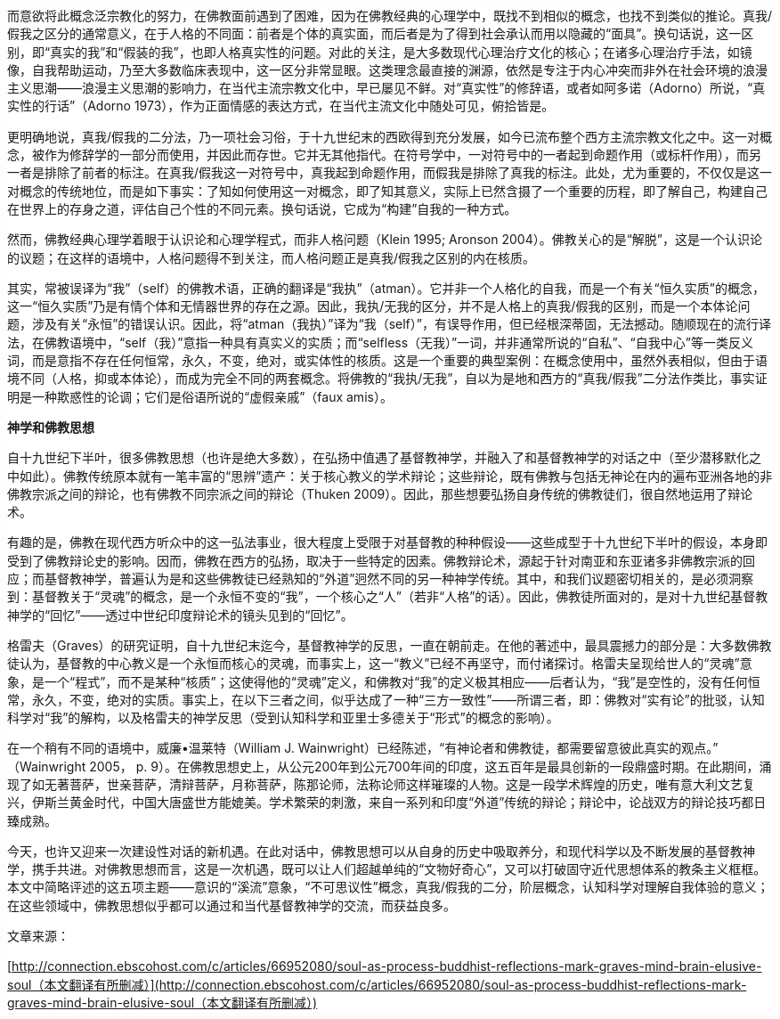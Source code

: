 而意欲将此概念泛宗教化的努力，在佛教面前遇到了困难，因为在佛教经典的心理学中，既找不到相似的概念，也找不到类似的推论。真我/假我之区分的通常意义，在于人格的不同面：前者是个体的真实面，而后者是为了得到社会承认而用以隐藏的“面具”。换句话说，这一区别，即“真实的我”和“假装的我”，也即人格真实性的问题。对此的关注，是大多数现代心理治疗文化的核心；在诸多心理治疗手法，如镜像，自我帮助运动，乃至大多数临床表现中，这一区分非常显眼。这类理念最直接的渊源，依然是专注于内心冲突而非外在社会环境的浪漫主义思潮——浪漫主义思潮的影响力，在当代主流宗教文化中，早已屡见不鲜。对“真实性”的修辞语，或者如阿多诺（Adorno）所说，“真实性的行话”（Adorno 1973），作为正面情感的表达方式，在当代主流文化中随处可见，俯拾皆是。

更明确地说，真我/假我的二分法，乃一项社会习俗，于十九世纪末的西欧得到充分发展，如今已流布整个西方主流宗教文化之中。这一对概念，被作为修辞学的一部分而使用，并因此而存世。它并无其他指代。在符号学中，一对符号中的一者起到命题作用（或标杆作用），而另一者是排除了前者的标注。在真我/假我这一对符号中，真我起到命题作用，而假我是排除了真我的标注。此处，尤为重要的，不仅仅是这一对概念的传统地位，而是如下事实：了知如何使用这一对概念，即了知其意义，实际上已然含摄了一个重要的历程，即了解自己，构建自己在世界上的存身之道，评估自己个性的不同元素。换句话说，它成为“构建”自我的一种方式。

然而，佛教经典心理学着眼于认识论和心理学程式，而非人格问题（Klein 1995; Aronson 2004）。佛教关心的是“解脱”，这是一个认识论的议题；在这样的语境中，人格问题得不到关注，而人格问题正是真我/假我之区别的内在核质。

其实，常被误译为“我”（self）的佛教术语，正确的翻译是“我执”（atman）。它并非一个人格化的自我，而是一个有关“恒久实质”的概念，这一“恒久实质”乃是有情个体和无情器世界的存在之源。因此，我执/无我的区分，并不是人格上的真我/假我的区别，而是一个本体论问题，涉及有关“永恒”的错误认识。因此，将“atman（我执）”译为“我（self）”，有误导作用，但已经根深蒂固，无法撼动。随顺现在的流行译法，在佛教语境中，“self（我）”意指一种具有真实义的实质；而“selfless（无我）”一词，并非通常所说的“自私”、“自我中心”等一类反义词，而是意指不存在任何恒常，永久，不变，绝对，或实体性的核质。这是一个重要的典型案例：在概念使用中，虽然外表相似，但由于语境不同（人格，抑或本体论），而成为完全不同的两套概念。将佛教的“我执/无我”，自以为是地和西方的“真我/假我”二分法作类比，事实证明是一种欺惑性的论调；它们是俗语所说的“虚假亲戚”（faux amis）。

**神学和佛教思想**

自十九世纪下半叶，很多佛教思想（也许是绝大多数），在弘扬中值遇了基督教神学，并融入了和基督教神学的对话之中（至少潜移默化之中如此）。佛教传统原本就有一笔丰富的“思辨”遗产：关于核心教义的学术辩论；这些辩论，既有佛教与包括无神论在内的遍布亚洲各地的非佛教宗派之间的辩论，也有佛教不同宗派之间的辩论（Thuken 2009）。因此，那些想要弘扬自身传统的佛教徒们，很自然地运用了辩论术。

有趣的是，佛教在现代西方听众中的这一弘法事业，很大程度上受限于对基督教的种种假设——这些成型于十九世纪下半叶的假设，本身即受到了佛教辩论史的影响。因而，佛教在西方的弘扬，取决于一些特定的因素。佛教辩论术，源起于针对南亚和东亚诸多非佛教宗派的回应；而基督教神学，普遍认为是和这些佛教徒已经熟知的“外道”迥然不同的另一种神学传统。其中，和我们议题密切相关的，是必须洞察到：基督教关于“灵魂”的概念，是一个永恒不变的“我”，一个核心之“人”（若非“人格”的话）。因此，佛教徒所面对的，是对十九世纪基督教神学的“回忆”——透过中世纪印度辩论术的镜头见到的“回忆”。

格雷夫（Graves）的研究证明，自十九世纪末迄今，基督教神学的反思，一直在朝前走。在他的著述中，最具震撼力的部分是：大多数佛教徒认为，基督教的中心教义是一个永恒而核心的灵魂，而事实上，这一“教义”已经不再坚守，而付诸探讨。格雷夫呈现给世人的“灵魂”意象，是一个“程式”，而不是某种“核质”；这使得他的“灵魂”定义，和佛教对“我”的定义极其相应——后者认为，“我”是空性的，没有任何恒常，永久，不变，绝对的实质。事实上，在以下三者之间，似乎达成了一种“三方一致性”——所谓三者，即：佛教对“实有论”的批驳，认知科学对“我”的解构，以及格雷夫的神学反思（受到认知科学和亚里士多德关于“形式”的概念的影响）。

在一个稍有不同的语境中，威廉•温莱特（William J. Wainwright）已经陈述，“有神论者和佛教徒，都需要留意彼此真实的观点。” （Wainwright 2005， p. 9）。在佛教思想史上，从公元200年到公元700年间的印度，这五百年是最具创新的一段鼎盛时期。在此期间，涌现了如无著菩萨，世亲菩萨，清辩菩萨，月称菩萨，陈那论师，法称论师这样璀璨的人物。这是一段学术辉煌的历史，唯有意大利文艺复兴，伊斯兰黄金时代，中国大唐盛世方能媲美。学术繁荣的刺激，来自一系列和印度“外道”传统的辩论；辩论中，论战双方的辩论技巧都日臻成熟。

今天，也许又迎来一次建设性对话的新机遇。在此对话中，佛教思想可以从自身的历史中吸取养分，和现代科学以及不断发展的基督教神学，携手共进。对佛教思想而言，这是一次机遇，既可以让人们超越单纯的“文物好奇心”，又可以打破固守近代思想体系的教条主义框框。本文中简略评述的这五项主题——意识的“溪流”意象，“不可思议性”概念，真我/假我的二分，阶层概念，认知科学对理解自我体验的意义；在这些领域中，佛教思想似乎都可以通过和当代基督教神学的交流，而获益良多。

文章来源：

[http://connection.ebscohost.com/c/articles/66952080/soul-as-process-buddhist-reflections-mark-graves-mind-brain-elusive-soul（本文翻译有所删减）](http://connection.ebscohost.com/c/articles/66952080/soul-as-process-buddhist-reflections-mark-graves-mind-brain-elusive-soul（本文翻译有所删减）)

